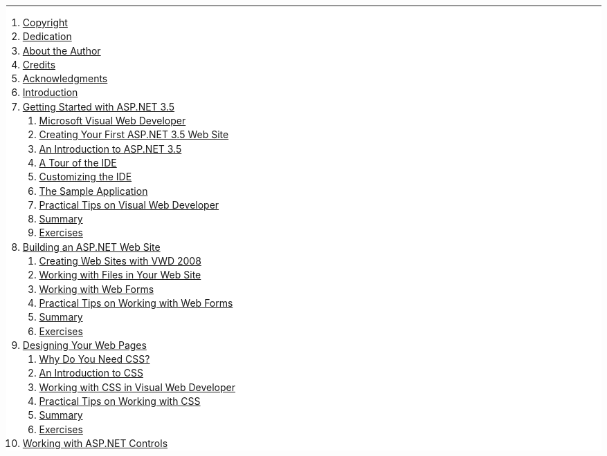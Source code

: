 -----------------

1. [Copyright](https://ebookreading.net/view/book/Beginning+ASP.NET+3.5%3A+In+C%23+and+VB-EB9780470187593_1.html)
1. [Dedication](https://ebookreading.net/view/book/Beginning+ASP.NET+3.5%3A+In+C%23+and+VB-EB9780470187593_2.html)
1. [About the Author](https://ebookreading.net/view/book/Beginning+ASP.NET+3.5%3A+In+C%23+and+VB-EB9780470187593_3.html)
1. [Credits](https://ebookreading.net/view/book/Beginning+ASP.NET+3.5%3A+In+C%23+and+VB-EB9780470187593_4.html)
1. [Acknowledgments](https://ebookreading.net/view/book/Beginning+ASP.NET+3.5%3A+In+C%23+and+VB-EB9780470187593_5.html)
1. [Introduction](https://ebookreading.net/view/book/Beginning+ASP.NET+3.5%3A+In+C%23+and+VB-EB9780470187593_6.html)
1. [Getting Started with ASP.NET 3.5](https://ebookreading.net/view/book/Beginning+ASP.NET+3.5%3A+In+C%23+and+VB-EB9780470187593_7.html)
    1. [Microsoft Visual Web Developer](https://ebookreading.net/view/book/Beginning+ASP.NET+3.5%3A+In+C%23+and+VB-EB9780470187593_8.html)
    1. [Creating Your First ASP.NET 3.5 Web Site](https://ebookreading.net/view/book/Beginning+ASP.NET+3.5%3A+In+C%23+and+VB-EB9780470187593_9.html)
    1. [An Introduction to ASP.NET 3.5](https://ebookreading.net/view/book/Beginning+ASP.NET+3.5%3A+In+C%23+and+VB-EB9780470187593_10.html)
    1. [A Tour of the IDE](https://ebookreading.net/view/book/Beginning+ASP.NET+3.5%3A+In+C%23+and+VB-EB9780470187593_11.html)
    1. [Customizing the IDE](https://ebookreading.net/view/book/Beginning+ASP.NET+3.5%3A+In+C%23+and+VB-EB9780470187593_12.html)
    1. [The Sample Application](https://ebookreading.net/view/book/Beginning+ASP.NET+3.5%3A+In+C%23+and+VB-EB9780470187593_13.html)
    1. [Practical Tips on Visual Web Developer](https://ebookreading.net/view/book/Beginning+ASP.NET+3.5%3A+In+C%23+and+VB-EB9780470187593_14.html)
    1. [Summary](https://ebookreading.net/view/book/Beginning+ASP.NET+3.5%3A+In+C%23+and+VB-EB9780470187593_15.html)
    1. [Exercises](https://ebookreading.net/view/book/Beginning+ASP.NET+3.5%3A+In+C%23+and+VB-EB9780470187593_16.html)
1. [Building an ASP.NET Web Site](https://ebookreading.net/view/book/Beginning+ASP.NET+3.5%3A+In+C%23+and+VB-EB9780470187593_17.html)
    1. [Creating Web Sites with VWD 2008](https://ebookreading.net/view/book/Beginning+ASP.NET+3.5%3A+In+C%23+and+VB-EB9780470187593_18.html)
    1. [Working with Files in Your Web Site](https://ebookreading.net/view/book/Beginning+ASP.NET+3.5%3A+In+C%23+and+VB-EB9780470187593_19.html)
    1. [Working with Web Forms](https://ebookreading.net/view/book/Beginning+ASP.NET+3.5%3A+In+C%23+and+VB-EB9780470187593_20.html)
    1. [Practical Tips on Working with Web Forms](https://ebookreading.net/view/book/Beginning+ASP.NET+3.5%3A+In+C%23+and+VB-EB9780470187593_21.html)
    1. [Summary](https://ebookreading.net/view/book/Beginning+ASP.NET+3.5%3A+In+C%23+and+VB-EB9780470187593_22.html)
    1. [Exercises](https://ebookreading.net/view/book/Beginning+ASP.NET+3.5%3A+In+C%23+and+VB-EB9780470187593_23.html)
1. [Designing Your Web Pages](https://ebookreading.net/view/book/Beginning+ASP.NET+3.5%3A+In+C%23+and+VB-EB9780470187593_24.html)
    1. [Why Do You Need CSS?](https://ebookreading.net/view/book/Beginning+ASP.NET+3.5%3A+In+C%23+and+VB-EB9780470187593_25.html)
    1. [An Introduction to CSS](https://ebookreading.net/view/book/Beginning+ASP.NET+3.5%3A+In+C%23+and+VB-EB9780470187593_26.html)
    1. [Working with CSS in Visual Web Developer](https://ebookreading.net/view/book/Beginning+ASP.NET+3.5%3A+In+C%23+and+VB-EB9780470187593_27.html)
    1. [Practical Tips on Working with CSS](https://ebookreading.net/view/book/Beginning+ASP.NET+3.5%3A+In+C%23+and+VB-EB9780470187593_28.html)
    1. [Summary](https://ebookreading.net/view/book/Beginning+ASP.NET+3.5%3A+In+C%23+and+VB-EB9780470187593_29.html)
    1. [Exercises](https://ebookreading.net/view/book/Beginning+ASP.NET+3.5%3A+In+C%23+and+VB-EB9780470187593_30.html)
1. [Working with ASP.NET Controls](https://ebookreading.net/view/book/Beginning+ASP.NET+3.5%3A+In+C%23+and+VB-EB9780470187593_31.html)